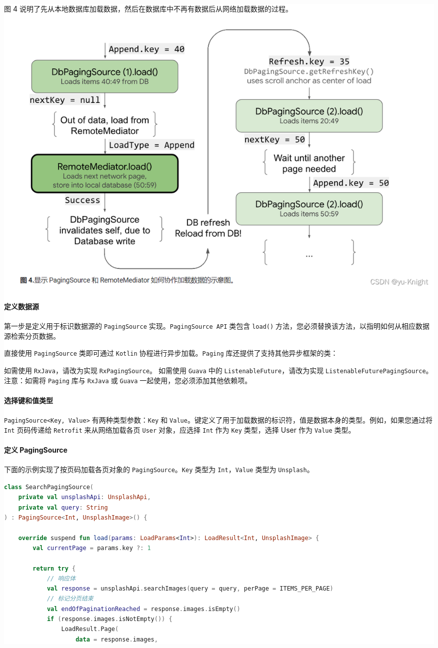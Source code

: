 图 4 说明了先从本地数据库加载数据，然后在数据库中不再有数据后从网络加载数据的过程。

![](Paging3/watermark,type_d3F5LXplbmhlaQ,shadow_50,text_Q1NETiBAeXUtS25pZ2h0,size_20,color_FFFFFF,t_70,g_se,x_16-20230310143132948.png)

#### 定义数据源

第一步是定义用于标识数据源的 `PagingSource` 实现。`PagingSource API` 类包含 `load()` 方法，您必须替换该方法，以指明如何从相应数据源检索分页数据。

直接使用 `PagingSource` 类即可通过 `Kotlin` 协程进行异步加载。`Paging` 库还提供了支持其他异步框架的类：

如需使用 `RxJava`，请改为实现 `RxPagingSource`。
如需使用 `Guava` 中的 `ListenableFuture`，请改为实现 `ListenableFuturePagingSource`。
注意：如需将 `Paging` 库与 `RxJava` 或 `Guava` 一起使用，您必须添加其他依赖项。

#### 选择键和值类型

`PagingSource<Key, Value>` 有两种类型参数：`Key` 和 `Value`。键定义了用于加载数据的标识符，值是数据本身的类型。例如，如果您通过将 `Int` 页码传递给 `Retrofit` 来从网络加载各页 `User` 对象，应选择 `Int` 作为 `Key` 类型，选择 User 作为 `Value` 类型。

#### 定义 PagingSource

下面的示例实现了按页码加载各页对象的 `PagingSource`。`Key` 类型为 `Int`，`Value` 类型为 `Unsplash`。

```kotlin
class SearchPagingSource(
    private val unsplashApi: UnsplashApi,
    private val query: String
) : PagingSource<Int, UnsplashImage>() {

    override suspend fun load(params: LoadParams<Int>): LoadResult<Int, UnsplashImage> {
        val currentPage = params.key ?: 1

        return try {
            // 响应体
            val response = unsplashApi.searchImages(query = query, perPage = ITEMS_PER_PAGE)
            // 标记分页结束
            val endOfPaginationReached = response.images.isEmpty()
            if (response.images.isNotEmpty()) {
                LoadResult.Page(
                    data = response.images,
```